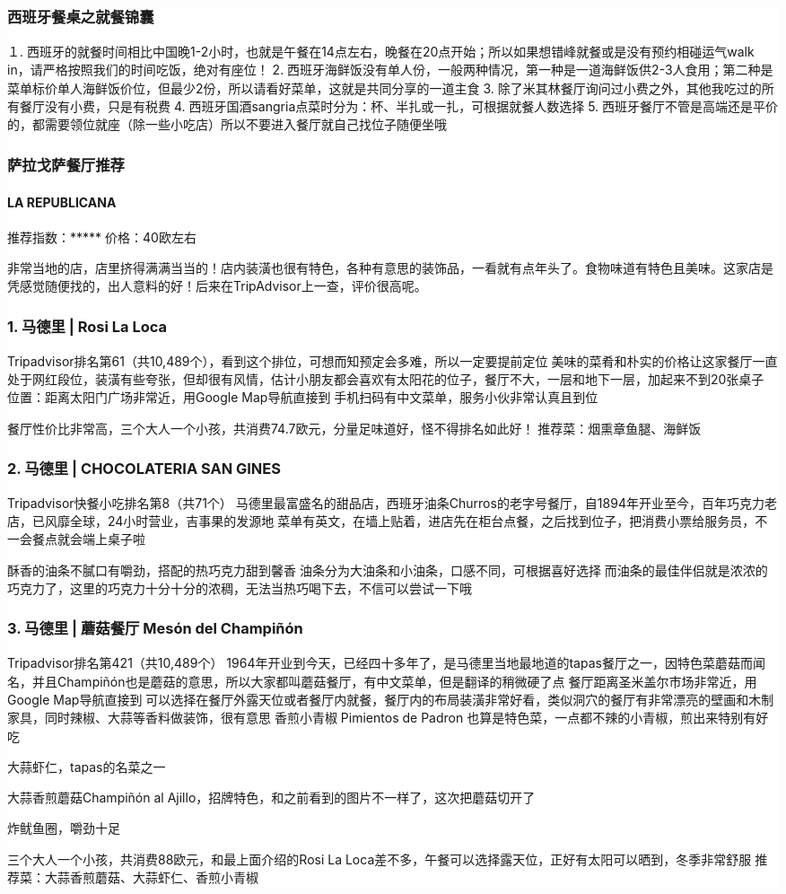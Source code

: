 
### 西班牙餐桌之就餐锦囊
１. 西班牙的就餐时间相比中国晚1-2小时，也就是午餐在14点左右，晚餐在20点开始；所以如果想错峰就餐或是没有预约相碰运气walk in，请严格按照我们的时间吃饭，绝对有座位！
2. 西班牙海鲜饭没有单人份，一般两种情况，第一种是一道海鲜饭供2-3人食用；第二种是菜单标价单人海鲜饭价位，但最少2份，所以请看好菜单，这就是共同分享的一道主食
3. 除了米其林餐厅询问过小费之外，其他我吃过的所有餐厅没有小费，只是有税费
4. 西班牙国酒sangria点菜时分为：杯、半扎或一扎，可根据就餐人数选择
5. 西班牙餐厅不管是高端还是平价的，都需要领位就座（除一些小吃店）所以不要进入餐厅就自己找位子随便坐哦


### 萨拉戈萨餐厅推荐

#### LA REPUBLICANA
推荐指数：***** 价格：40欧左右

非常当地的店，店里挤得满满当当的！店内装潢也很有特色，各种有意思的装饰品，一看就有点年头了。食物味道有特色且美味。这家店是凭感觉随便找的，出人意料的好！后来在TripAdvisor上一查，评价很高呢。

### 1. 马德里 | Rosi La Loca
 

Tripadvisor排名第61（共10,489个），看到这个排位，可想而知预定会多难，所以一定要提前定位
美味的菜肴和朴实的价格让这家餐厅一直处于网红段位，装潢有些夸张，但却很有风情，估计小朋友都会喜欢有太阳花的位子，餐厅不大，一层和地下一层，加起来不到20张桌子
位置：距离太阳门广场非常近，用Google Map导航直接到
手机扫码有中文菜单，服务小伙非常认真且到位

餐厅性价比非常高，三个大人一个小孩，共消费74.7欧元，分量足味道好，怪不得排名如此好！
推荐菜：烟熏章鱼腿、海鲜饭

### 2. 马德里 | CHOCOLATERIA SAN GINES
 

Tripadvisor快餐小吃排名第8（共71个）
马德里最富盛名的甜品店，西班牙油条Churros的老字号餐厅，自1894年开业至今，百年巧克力老店，已风靡全球，24小时营业，吉事果的发源地
菜单有英文，在墙上贴着，进店先在柜台点餐，之后找到位子，把消费小票给服务员，不一会餐点就会端上桌子啦

酥香的油条不膩口有嚼劲，搭配的热巧克力甜到馨香
油条分为大油条和小油条，口感不同，可根据喜好选择
而油条的最佳伴侣就是浓浓的巧克力了，这里的巧克力十分十分的浓稠，无法当热巧喝下去，不信可以尝试一下哦

### 3. 马德里 | 蘑菇餐厅 Mesón del Champiñón
 

Tripadvisor排名第421（共10,489个）
1964年开业到今天，已经四十多年了，是马德里当地最地道的tapas餐厅之一，因特色菜蘑菇而闻名，并且Champiñón也是蘑菇的意思，所以大家都叫蘑菇餐厅，有中文菜单，但是翻译的稍微硬了点
餐厅距离圣米盖尔市场非常近，用Google Map导航直接到
可以选择在餐厅外露天位或者餐厅内就餐，餐厅内的布局装潢非常好看，类似洞穴的餐厅有非常漂亮的壁画和木制家具，同时辣椒、大蒜等香料做装饰，很有意思
香煎小青椒 Pimientos de Padron
也算是特色菜，一点都不辣的小青椒，煎出来特别有好吃

大蒜虾仁，tapas的名菜之一

大蒜香煎蘑菇Champiñón al Ajillo，招牌特色，和之前看到的图片不一样了，这次把蘑菇切开了 

炸鱿鱼圈，嚼劲十足

三个大人一个小孩，共消费88欧元，和最上面介绍的Rosi La Loca差不多，午餐可以选择露天位，正好有太阳可以晒到，冬季非常舒服
推荐菜：大蒜香煎蘑菇、大蒜虾仁、香煎小青椒

